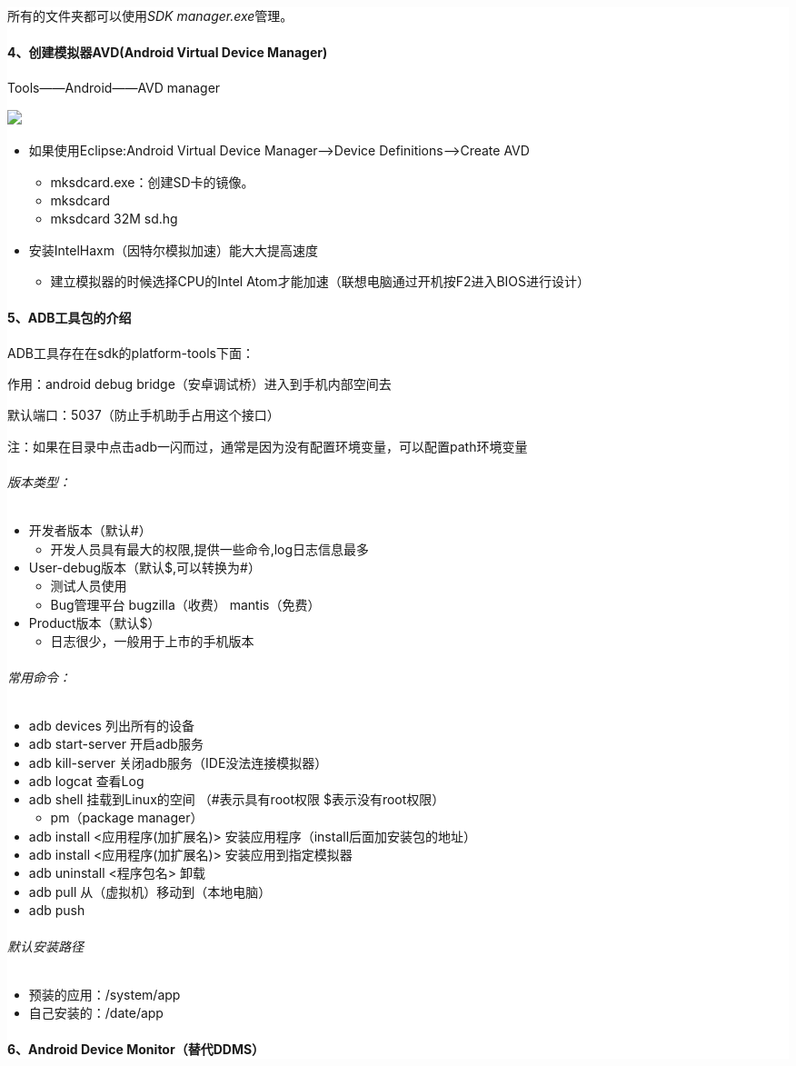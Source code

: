 所有的文件夹都可以使用*SDK manager.exe*管理。

#### 4、创建模拟器AVD(Android Virtual Device Manager)

Tools——Android——AVD manager</br>

![](https://github.com/computerwan/Android_Dev/blob/master/others/1.4.jpg)

* 如果使用Eclipse:Android Virtual Device Manager——>Device Definitions——>Create AVD</br>

	* mksdcard.exe：创建SD卡的镜像。</br>
	* mksdcard <size><file></br>
	* mksdcard 32M sd.hg
	
* 安装IntelHaxm（因特尔模拟加速）能大大提高速度</br>
	* 建立模拟器的时候选择CPU的Intel Atom才能加速（联想电脑通过开机按F2进入BIOS进行设计）

#### 5、ADB工具包的介绍

ADB工具存在在sdk的platform-tools下面：</br>

作用：android debug bridge（安卓调试桥）进入到手机内部空间去</br>

默认端口：5037（防止手机助手占用这个接口）</br>

注：如果在目录中点击adb一闪而过，通常是因为没有配置环境变量，可以配置path环境变量</br>

###### 版本类型：

* 开发者版本（默认#）
	* 开发人员具有最大的权限,提供一些命令,log日志信息最多
* User-debug版本（默认$,可以转换为#）
	* 测试人员使用
	* Bug管理平台 bugzilla（收费） mantis（免费）
* Product版本（默认$）
	* 日志很少，一般用于上市的手机版本</br>
	
###### 常用命令：

* adb devices 	列出所有的设备
* adb start-server 	开启adb服务
* adb kill-server 	关闭adb服务（IDE没法连接模拟器）
* adb logcat 	查看Log
* adb shell	挂载到Linux的空间 （#表示具有root权限 $表示没有root权限）
	* pm（package manager）
* adb install <应用程序(加扩展名)>  	安装应用程序（install后面加安装包的地址）
* adb install <应用程序(加扩展名)> 	安装应用到指定模拟器
* adb uninstall <程序包名>	卸载
* adb pull <remote> <local> 	从<remote>（虚拟机）移动到<local>（本地电脑）
* adb push <local> <remote>	

###### 默认安装路径

* 预装的应用：/system/app
* 自己安装的：/date/app

#### 6、Android Device Monitor（替代DDMS）
